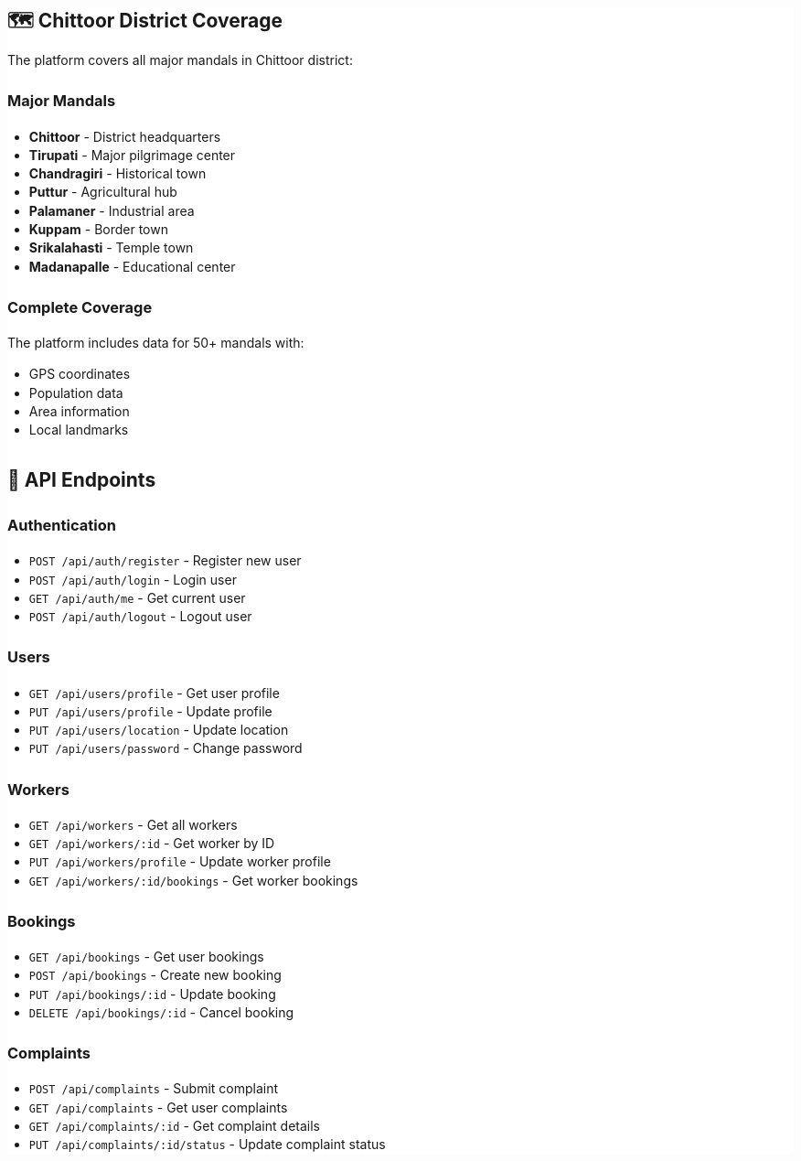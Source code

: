 ## 🗺️ Chittoor District Coverage

The platform covers all major mandals in Chittoor district:

### Major Mandals
- **Chittoor** - District headquarters
- **Tirupati** - Major pilgrimage center
- **Chandragiri** - Historical town
- **Puttur** - Agricultural hub
- **Palamaner** - Industrial area
- **Kuppam** - Border town
- **Srikalahasti** - Temple town
- **Madanapalle** - Educational center

### Complete Coverage
The platform includes data for 50+ mandals with:
- GPS coordinates
- Population data
- Area information
- Local landmarks

## 🔧 API Endpoints

### Authentication
- `POST /api/auth/register` - Register new user
- `POST /api/auth/login` - Login user
- `GET /api/auth/me` - Get current user
- `POST /api/auth/logout` - Logout user

### Users
- `GET /api/users/profile` - Get user profile
- `PUT /api/users/profile` - Update profile
- `PUT /api/users/location` - Update location
- `PUT /api/users/password` - Change password

### Workers
- `GET /api/workers` - Get all workers
- `GET /api/workers/:id` - Get worker by ID
- `PUT /api/workers/profile` - Update worker profile
- `GET /api/workers/:id/bookings` - Get worker bookings

### Bookings
- `GET /api/bookings` - Get user bookings
- `POST /api/bookings` - Create new booking
- `PUT /api/bookings/:id` - Update booking
- `DELETE /api/bookings/:id` - Cancel booking

### Complaints
- `POST /api/complaints` - Submit complaint
- `GET /api/complaints` - Get user complaints
- `GET /api/complaints/:id` - Get complaint details
- `PUT /api/complaints/:id/status` - Update complaint status
